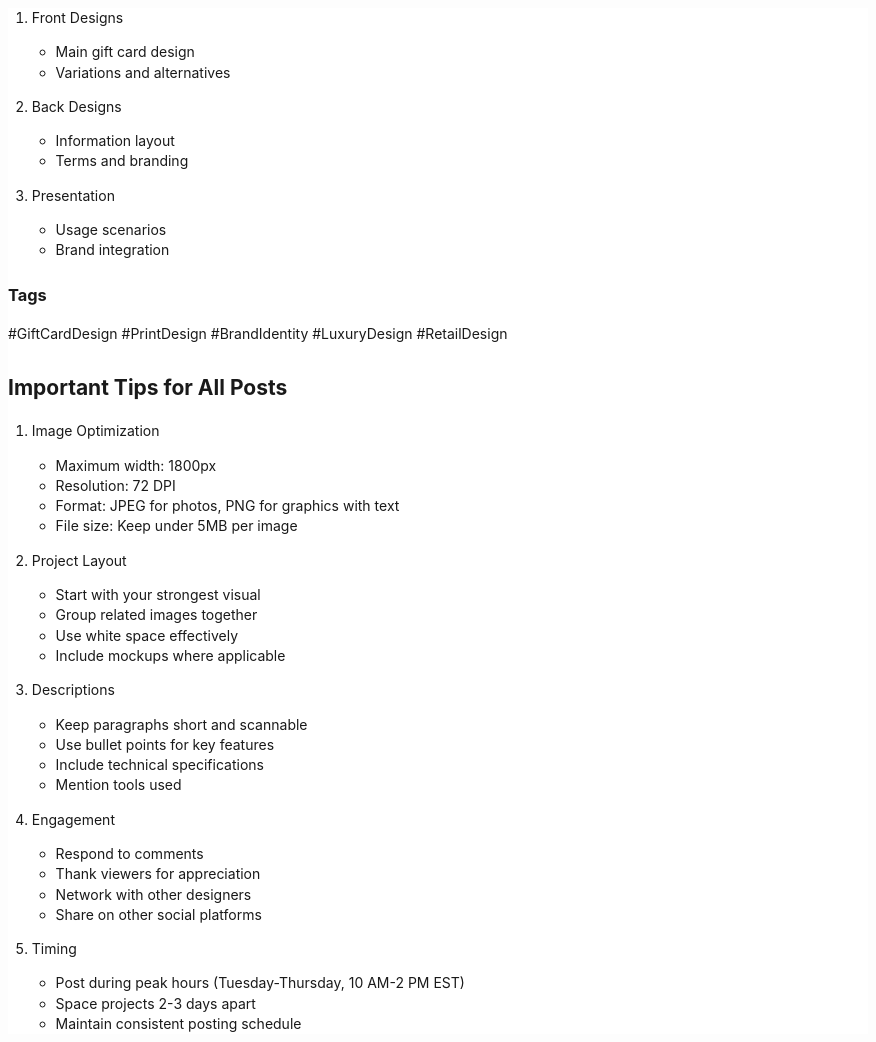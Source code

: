 1. Front Designs
   - Main gift card design
   - Variations and alternatives

2. Back Designs
   - Information layout
   - Terms and branding

3. Presentation
   - Usage scenarios
   - Brand integration

### Tags

#GiftCardDesign #PrintDesign #BrandIdentity #LuxuryDesign #RetailDesign

## Important Tips for All Posts

1. Image Optimization
   - Maximum width: 1800px
   - Resolution: 72 DPI
   - Format: JPEG for photos, PNG for graphics with text
   - File size: Keep under 5MB per image

2. Project Layout
   - Start with your strongest visual
   - Group related images together
   - Use white space effectively
   - Include mockups where applicable

3. Descriptions
   - Keep paragraphs short and scannable
   - Use bullet points for key features
   - Include technical specifications
   - Mention tools used

4. Engagement
   - Respond to comments
   - Thank viewers for appreciation
   - Network with other designers
   - Share on other social platforms

5. Timing
   - Post during peak hours (Tuesday-Thursday, 10 AM-2 PM EST)
   - Space projects 2-3 days apart
   - Maintain consistent posting schedule
